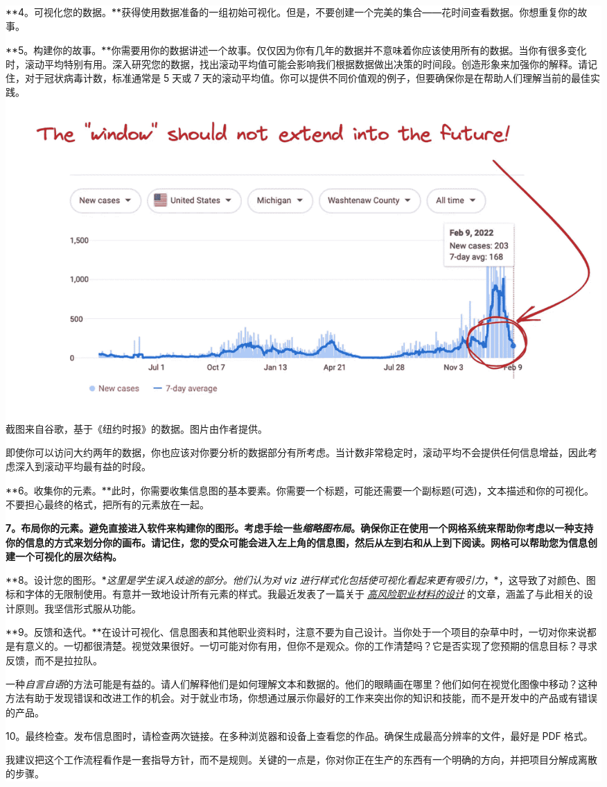 **4。可视化您的数据。**获得使用数据准备的一组初始可视化。但是，不要创建一个完美的集合——花时间查看数据。你想重复你的故事。

**5。构建你的故事。**你需要用你的数据讲述一个故事。仅仅因为你有几年的数据并不意味着你应该使用所有的数据。当你有很多变化时，滚动平均特别有用。深入研究您的数据，找出滚动平均值可能会影响我们根据数据做出决策的时间段。创造形象来加强你的解释。请记住，对于冠状病毒计数，标准通常是 5 天或 7 天的滚动平均值。你可以提供不同价值观的例子，但要确保你是在帮助人们理解当前的最佳实践。

![](img/37184afd5c68cf90b0a27b7c4d901a4a.png)

截图来自谷歌，基于《纽约时报》的数据。图片由作者提供。

即使你可以访问大约两年的数据，你也应该对你要分析的数据部分有所考虑。当计数非常稳定时，滚动平均不会提供任何信息增益，因此考虑深入到滚动平均最有益的时段。

**6。收集你的元素。**此时，你需要收集信息图的基本要素。你需要一个标题，可能还需要一个副标题(可选)，文本描述和你的可视化。不要担心最终的格式，把所有的元素放在一起。

**7。布局你的元素。避免直接进入软件来构建你的图形。考虑手绘一些*缩略图布局*。确保你正在使用一个网格系统来帮助你考虑以一种支持你的信息的方式来划分你的画布。请记住，您的受众可能会进入左上角的信息图，然后从左到右和从上到下阅读。网格可以帮助您为信息创建一个可视化的层次结构。**

**8。设计您的图形。**这里是学生误入歧途的部分。他们认为对 viz 进行样式化包括使可视化看起来更有吸引力*，*，这导致了对颜色、图标和字体的无限制使用。有意并一致地设计所有元素的样式。我最近发表了一篇关于 [*高风险职业材料的设计*](https://b-r-i-a-n.medium.com/the-design-of-high-stakes-career-materials-3688b6503f5) 的文章，涵盖了与此相关的设计原则。我坚信形式服从功能。

**9。反馈和迭代。**在设计可视化、信息图表和其他职业资料时，注意不要为自己设计。当你处于一个项目的杂草中时，一切对你来说都是有意义的。一切都很清楚。视觉效果很好。一切可能对你有用，但你不是观众。你的工作清楚吗？它是否实现了您预期的信息目标？寻求反馈，而不是拉拉队。

一种*自言自语*的方法可能是有益的。请人们解释他们是如何理解文本和数据的。他们的眼睛画在哪里？他们如何在视觉化图像中移动？这种方法有助于发现错误和改进工作的机会。对于就业市场，你想通过展示你最好的工作来突出你的知识和技能，而不是开发中的产品或有错误的产品。

10。最终检查。发布信息图时，请检查两次链接。在多种浏览器和设备上查看您的作品。确保生成最高分辨率的文件，最好是 PDF 格式。

我建议把这个工作流程看作是一套指导方针，而不是规则。关键的一点是，你对你正在生产的东西有一个明确的方向，并把项目分解成离散的步骤。
